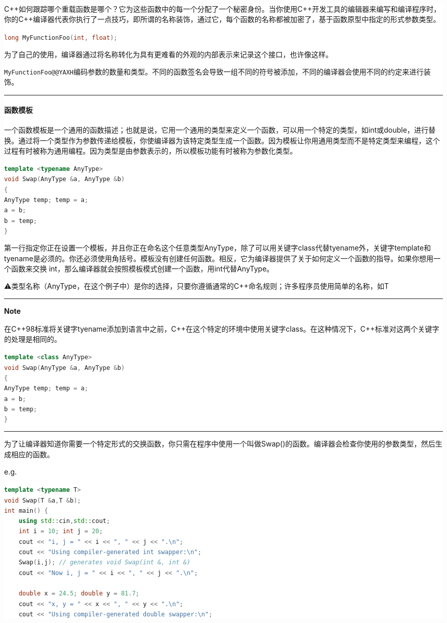 C++如何跟踪哪个重载函数是哪个？它为这些函数中的每一个分配了一个秘密身份。当你使用C++开发工具的编辑器来编写和编译程序时，你的C++编译器代表你执行了一点技巧，即所谓的名称装饰，通过它，每个函数的名称都被加密了，基于函数原型中指定的形式参数类型。

```c++
long MyFunctionFoo(int, float);
```

为了自己的使用，编译器通过将名称转化为具有更难看的外观的内部表示来记录这个接口，也许像这样。

`MyFunctionFoo@@YAXH`编码参数的数量和类型。不同的函数签名会导致一组不同的符号被添加，不同的编译器会使用不同的约定来进行装饰。

---



#### 函数模板

一个函数模板是一个通用的函数描述；也就是说，它用一个通用的类型来定义一个函数，可以用一个特定的类型，如int或double，进行替换。通过将一个类型作为参数传递给模板，你使编译器为该特定类型生成一个函数。因为模板让你用通用类型而不是特定类型来编程，这个过程有时被称为通用编程。因为类型是由参数表示的，所以模板功能有时被称为参数化类型。

```c++
template <typename AnyType>
void Swap(AnyType &a, AnyType &b)
{
AnyType temp; temp = a;
a = b;
b = temp;
}
```

第一行指定你正在设置一个模板，并且你正在命名这个任意类型AnyType，除了可以用关键字class代替tyename外，关键字template和tyename是必须的。你还必须使用角括号。模板没有创建任何函数。相反，它为编译器提供了关于如何定义一个函数的指导。如果你想用一个函数来交换 int，那么编译器就会按照模板模式创建一个函数，用int代替AnyType。

:warning:类型名称（AnyType，在这个例子中）是你的选择，只要你遵循通常的C++命名规则；许多程序员使用简单的名称，如T

---

**Note**

在C++98标准将关键字tyename添加到语言中之前，C++在这个特定的环境中使用关键字class。在这种情况下，C++标准对这两个关键字的处理是相同的。

```c++
template <class AnyType>
void Swap(AnyType &a, AnyType &b)
{
AnyType temp; temp = a;
a = b;
b = temp;
}
```

---



为了让编译器知道你需要一个特定形式的交换函数，你只需在程序中使用一个叫做Swap()的函数。编译器会检查你使用的参数类型，然后生成相应的函数。

e.g.

```c++
template <typename T>
void Swap(T &a,T &b);
int main() {
    using std::cin,std::cout;
    int i = 10; int j = 20;
    cout << "i, j = " << i << ", " << j << ".\n";
    cout << "Using compiler-generated int swapper:\n";
    Swap(i,j); // generates void Swap(int &, int &)
    cout << "Now i, j = " << i << ", " << j << ".\n";

    double x = 24.5; double y = 81.7;
    cout << "x, y = " << x << ", " << y << ".\n";
    cout << "Using compiler-generated double swapper:\n";
```
